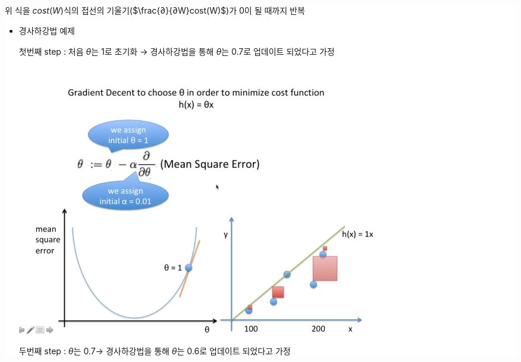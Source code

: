   위 식을 $cost(W)$식의 접선의 기울기($\frac{∂}{∂W}cost(W)$)가 0이 될 때까지 반복 

- 경사하강법 예제

  첫번째 step : 처음 $\theta$는 1로 초기화 → 경사하강법을 통해 $\theta$는 0.7로 업데이트 되었다고 가정

  <img src="/assets/image/LR2.jpg"  height = '450'>

  <br>

  두번째 step : $\theta$는 0.7→ 경사하강법을 통해 $\theta$는 0.6로 업데이트 되었다고 가정
